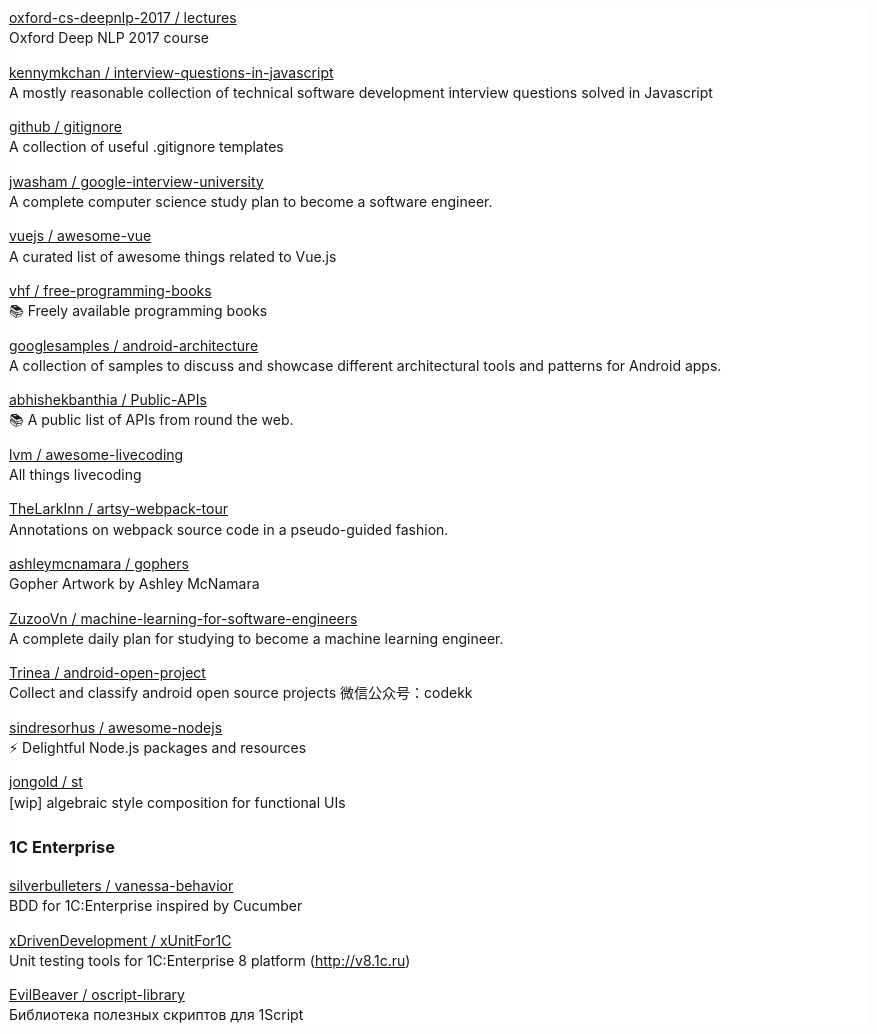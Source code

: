 [oxford-cs-deepnlp-2017 / lectures](../../../../../oxford-cs-deepnlp-2017/lectures)  
Oxford Deep NLP 2017 course  

[kennymkchan / interview-questions-in-javascript](../../../../../kennymkchan/interview-questions-in-javascript)  
A mostly reasonable collection of technical software development interview questions solved in Javascript  

[github / gitignore](../../../../../github/gitignore)  
A collection of useful .gitignore templates  

[jwasham / google-interview-university](../../../../../jwasham/google-interview-university)  
A complete computer science study plan to become a software engineer.  

[vuejs / awesome-vue](../../../../../vuejs/awesome-vue)  
A curated list of awesome things related to Vue.js  

[vhf / free-programming-books](../../../../../vhf/free-programming-books)  
📚 Freely available programming books  

[googlesamples / android-architecture](../../../../../googlesamples/android-architecture)  
A collection of samples to discuss and showcase different architectural tools and patterns for Android apps.  

[abhishekbanthia / Public-APIs](../../../../../abhishekbanthia/Public-APIs)  
📚 A public list of APIs from round the web.  

[lvm / awesome-livecoding](../../../../../lvm/awesome-livecoding)  
All things livecoding  

[TheLarkInn / artsy-webpack-tour](../../../../../TheLarkInn/artsy-webpack-tour)  
Annotations on webpack source code in a pseudo-guided fashion.  

[ashleymcnamara / gophers](../../../../../ashleymcnamara/gophers)  
Gopher Artwork by Ashley McNamara  

[ZuzooVn / machine-learning-for-software-engineers](../../../../../ZuzooVn/machine-learning-for-software-engineers)  
A complete daily plan for studying to become a machine learning engineer.  

[Trinea / android-open-project](../../../../../Trinea/android-open-project)  
Collect and classify android open source projects 微信公众号：codekk  

[sindresorhus / awesome-nodejs](../../../../../sindresorhus/awesome-nodejs)  
⚡️ Delightful Node.js packages and resources  

[jongold / st](../../../../../jongold/st)  
[wip] algebraic style composition for functional UIs  

### 1C Enterprise

[silverbulleters / vanessa-behavior](../../../../../silverbulleters/vanessa-behavior)  
BDD for 1C:Enterprise inspired by Cucumber  

[xDrivenDevelopment / xUnitFor1C](../../../../../xDrivenDevelopment/xUnitFor1C)  
Unit testing tools for 1C:Enterprise 8 platform (http://v8.1c.ru)  

[EvilBeaver / oscript-library](../../../../../EvilBeaver/oscript-library)  
Библиотека полезных скриптов для 1Script  
